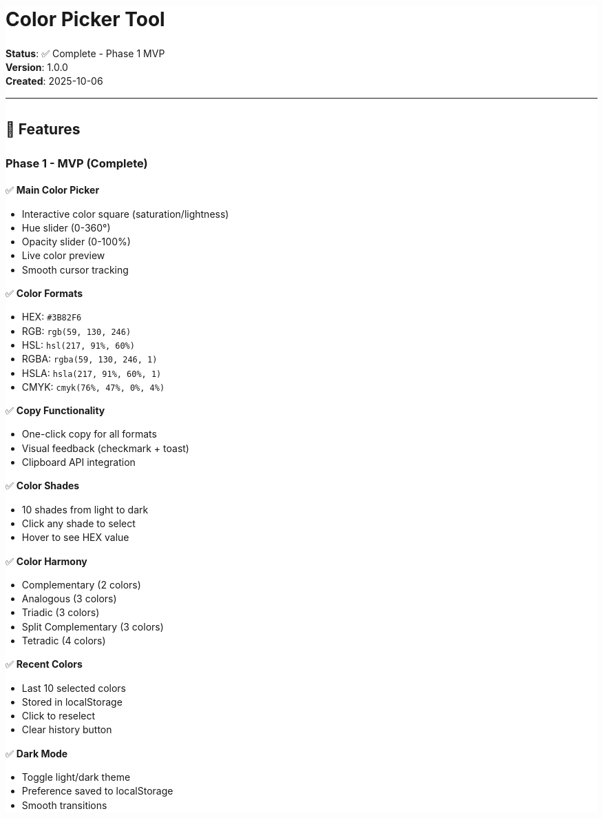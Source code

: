 # Color Picker Tool

**Status**: ✅ Complete - Phase 1 MVP  
**Version**: 1.0.0  
**Created**: 2025-10-06

---

## 🎨 **Features**

### **Phase 1 - MVP** (Complete)

✅ **Main Color Picker**
- Interactive color square (saturation/lightness)
- Hue slider (0-360°)
- Opacity slider (0-100%)
- Live color preview
- Smooth cursor tracking

✅ **Color Formats**
- HEX: `#3B82F6`
- RGB: `rgb(59, 130, 246)`
- HSL: `hsl(217, 91%, 60%)`
- RGBA: `rgba(59, 130, 246, 1)`
- HSLA: `hsla(217, 91%, 60%, 1)`
- CMYK: `cmyk(76%, 47%, 0%, 4%)`

✅ **Copy Functionality**
- One-click copy for all formats
- Visual feedback (checkmark + toast)
- Clipboard API integration

✅ **Color Shades**
- 10 shades from light to dark
- Click any shade to select
- Hover to see HEX value

✅ **Color Harmony**
- Complementary (2 colors)
- Analogous (3 colors)
- Triadic (3 colors)
- Split Complementary (3 colors)
- Tetradic (4 colors)

✅ **Recent Colors**
- Last 10 selected colors
- Stored in localStorage
- Click to reselect
- Clear history button

✅ **Dark Mode**
- Toggle light/dark theme
- Preference saved to localStorage
- Smooth transitions
